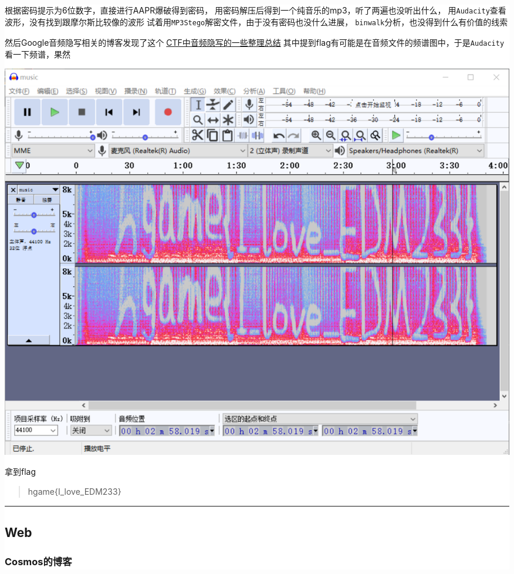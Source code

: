 根据密码提示为6位数字，直接进行AAPR爆破得到密码， 用密码解压后得到一个纯音乐的mp3，听了两遍也没听出什么， 用`Audacity`查看波形，没有找到跟摩尔斯比较像的波形
试着用`MP3Stego`解密文件，由于没有密码也没什么进展， `binwalk`分析，也没得到什么有价值的线索

然后Google音频隐写相关的博客发现了这个
[CTF中音频隐写的一些整理总结](https://www.sqlsec.com/2018/01/ctfwav.html)
其中提到flag有可能是在音频文件的频谱图中，于是`Audacity`看一下频谱，果然

![](img028.png)

拿到flag
> hgame{I_love_EDM233}

---

## Web
### Cosmos的博客
